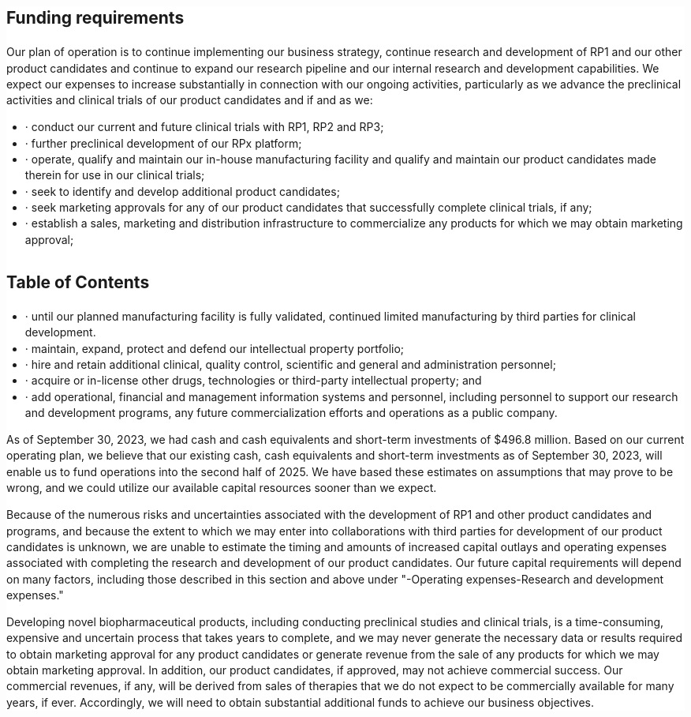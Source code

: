 Funding requirements
--------------------

Our plan of operation is to continue implementing our business strategy, continue research and development of RP1 and our other product candidates and continue to expand our research pipeline and our internal research and development capabilities. We expect our expenses to increase substantially in connection with our ongoing activities, particularly as we advance the preclinical activities and clinical trials of our product candidates and if and as we:

* · conduct our current and future clinical trials with RP1, RP2 and RP3;
* · further preclinical development of our RPx platform;
* · operate, qualify and maintain our in-house manufacturing facility and qualify and maintain our product candidates made therein for use in our clinical trials;
* · seek to identify and develop additional product candidates;
* · seek marketing approvals for any of our product candidates that successfully complete clinical trials, if any;
* · establish a sales, marketing and distribution infrastructure to commercialize any products for which we may obtain marketing approval;

Table of Contents
-----------------

* · until our planned manufacturing facility is fully validated, continued limited manufacturing by third parties for clinical development.
* · maintain, expand, protect and defend our intellectual property portfolio;
* · hire and retain additional clinical, quality control, scientific and general and administration personnel;
* · acquire or in-license other drugs, technologies or third-party intellectual property; and
* · add operational, financial and management information systems and personnel, including personnel to support our research and development programs, any future commercialization efforts and operations as a public company.

As of September 30, 2023, we had cash and cash equivalents and short-term investments of $496.8 million. Based on our current operating plan, we believe that our existing cash, cash equivalents and short-term investments as of September 30, 2023, will enable us to fund operations into the second half of 2025. We have based these estimates on assumptions that may prove to be wrong, and we could utilize our available capital resources sooner than we expect.

Because of the numerous risks and uncertainties associated with the development of RP1 and other product candidates and programs, and because the extent to which we may enter into collaborations with third parties for development of our product candidates is unknown, we are unable to estimate the timing and amounts of increased capital outlays and operating expenses associated with completing the research and development of our product candidates. Our future capital requirements will depend on many factors, including those described in this section and above under "-Operating expenses-Research and development expenses."

Developing novel biopharmaceutical products, including conducting preclinical studies and clinical trials, is a time-consuming, expensive and uncertain process that takes years to complete, and we may never generate the necessary data or results required to obtain marketing approval for any product candidates or generate revenue from the sale of any products for which we may obtain marketing approval. In addition, our product candidates, if approved, may not achieve commercial success. Our commercial revenues, if any, will be derived from sales of therapies that we do not expect to be commercially available for many years, if ever. Accordingly, we will need to obtain substantial additional funds to achieve our business objectives.
